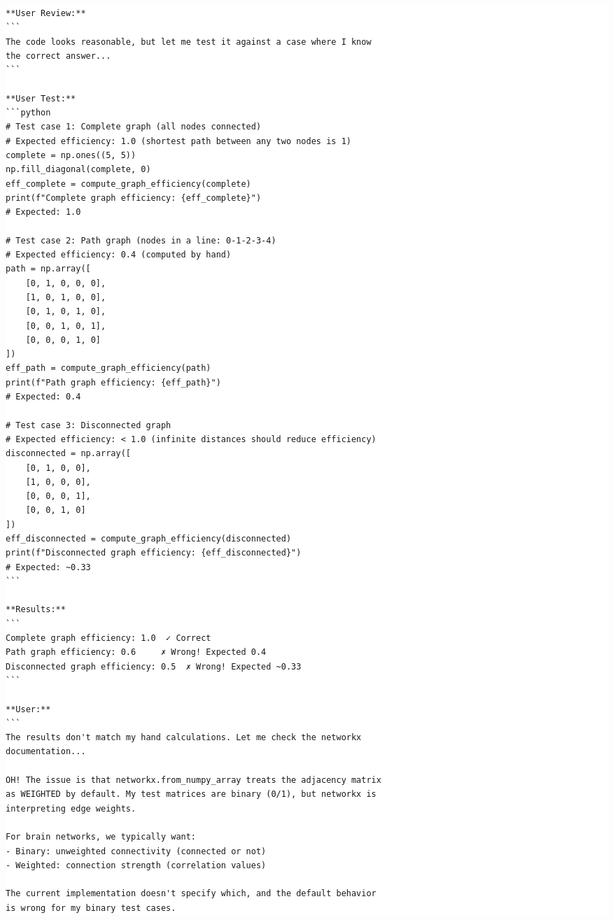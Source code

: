 ````{prf:example} Validating against known ground truth
**User Review:**
```
The code looks reasonable, but let me test it against a case where I know 
the correct answer...
```

**User Test:**
```python
# Test case 1: Complete graph (all nodes connected)
# Expected efficiency: 1.0 (shortest path between any two nodes is 1)
complete = np.ones((5, 5))
np.fill_diagonal(complete, 0)
eff_complete = compute_graph_efficiency(complete)
print(f"Complete graph efficiency: {eff_complete}")
# Expected: 1.0

# Test case 2: Path graph (nodes in a line: 0-1-2-3-4)
# Expected efficiency: 0.4 (computed by hand)
path = np.array([
    [0, 1, 0, 0, 0],
    [1, 0, 1, 0, 0],
    [0, 1, 0, 1, 0],
    [0, 0, 1, 0, 1],
    [0, 0, 0, 1, 0]
])
eff_path = compute_graph_efficiency(path)
print(f"Path graph efficiency: {eff_path}")
# Expected: 0.4

# Test case 3: Disconnected graph
# Expected efficiency: < 1.0 (infinite distances should reduce efficiency)
disconnected = np.array([
    [0, 1, 0, 0],
    [1, 0, 0, 0],
    [0, 0, 0, 1],
    [0, 0, 1, 0]
])
eff_disconnected = compute_graph_efficiency(disconnected)
print(f"Disconnected graph efficiency: {eff_disconnected}")
# Expected: ~0.33
```

**Results:**
```
Complete graph efficiency: 1.0  ✓ Correct
Path graph efficiency: 0.6     ✗ Wrong! Expected 0.4
Disconnected graph efficiency: 0.5  ✗ Wrong! Expected ~0.33
```

**User:**
```
The results don't match my hand calculations. Let me check the networkx 
documentation...

OH! The issue is that networkx.from_numpy_array treats the adjacency matrix 
as WEIGHTED by default. My test matrices are binary (0/1), but networkx is 
interpreting edge weights.

For brain networks, we typically want:
- Binary: unweighted connectivity (connected or not)
- Weighted: connection strength (correlation values)

The current implementation doesn't specify which, and the default behavior 
is wrong for my binary test cases.
````